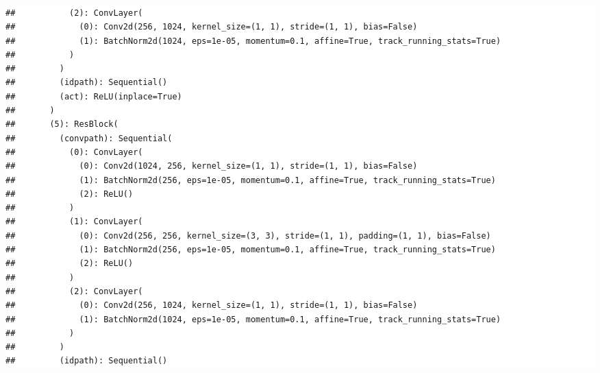     ##           (2): ConvLayer(
    ##             (0): Conv2d(256, 1024, kernel_size=(1, 1), stride=(1, 1), bias=False)
    ##             (1): BatchNorm2d(1024, eps=1e-05, momentum=0.1, affine=True, track_running_stats=True)
    ##           )
    ##         )
    ##         (idpath): Sequential()
    ##         (act): ReLU(inplace=True)
    ##       )
    ##       (5): ResBlock(
    ##         (convpath): Sequential(
    ##           (0): ConvLayer(
    ##             (0): Conv2d(1024, 256, kernel_size=(1, 1), stride=(1, 1), bias=False)
    ##             (1): BatchNorm2d(256, eps=1e-05, momentum=0.1, affine=True, track_running_stats=True)
    ##             (2): ReLU()
    ##           )
    ##           (1): ConvLayer(
    ##             (0): Conv2d(256, 256, kernel_size=(3, 3), stride=(1, 1), padding=(1, 1), bias=False)
    ##             (1): BatchNorm2d(256, eps=1e-05, momentum=0.1, affine=True, track_running_stats=True)
    ##             (2): ReLU()
    ##           )
    ##           (2): ConvLayer(
    ##             (0): Conv2d(256, 1024, kernel_size=(1, 1), stride=(1, 1), bias=False)
    ##             (1): BatchNorm2d(1024, eps=1e-05, momentum=0.1, affine=True, track_running_stats=True)
    ##           )
    ##         )
    ##         (idpath): Sequential()